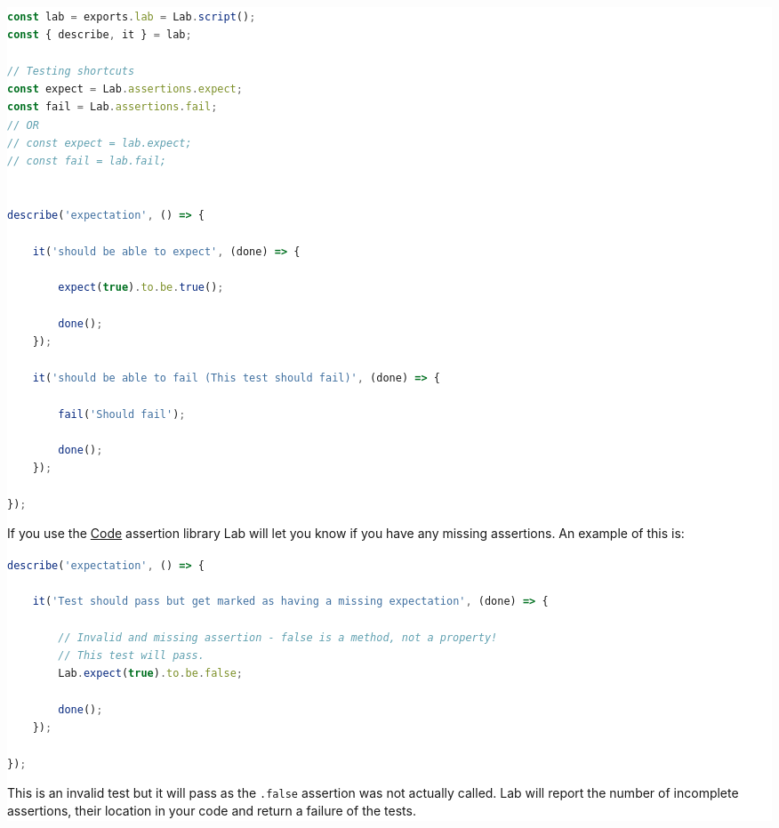 
```js
const lab = exports.lab = Lab.script();
const { describe, it } = lab;

// Testing shortcuts
const expect = Lab.assertions.expect;
const fail = Lab.assertions.fail;
// OR
// const expect = lab.expect;
// const fail = lab.fail;


describe('expectation', () => {

    it('should be able to expect', (done) => {

        expect(true).to.be.true();

        done();
    });

    it('should be able to fail (This test should fail)', (done) => {

        fail('Should fail');

        done();
    });

});
```

If you use the [Code](https://github.com/hapijs/code) assertion library Lab will let you know if you have any missing assertions. An example of this is:


```js
describe('expectation', () => {

    it('Test should pass but get marked as having a missing expectation', (done) => {

        // Invalid and missing assertion - false is a method, not a property!
        // This test will pass.
        Lab.expect(true).to.be.false;

        done();
    });

});
```

This is an invalid test but it will pass as the `.false` assertion was not actually called. Lab will report the
number of incomplete assertions, their location in your code and return a failure of the tests.
